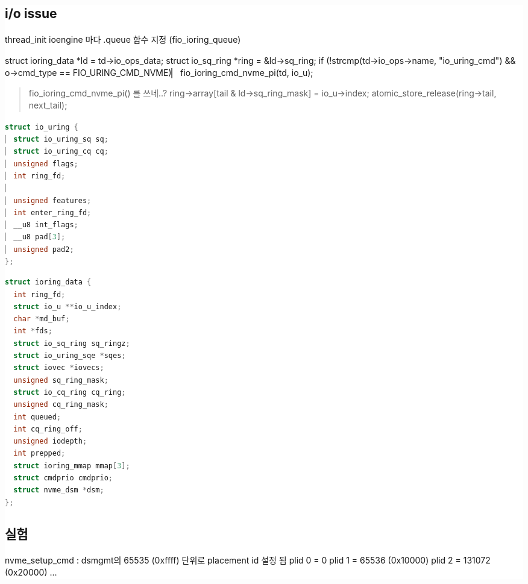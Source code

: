 ## i/o issue
thread_init
ioengine 마다 .queue 함수 지정 (fio_ioring_queue)

struct ioring_data *ld = td->io_ops_data;
struct io_sq_ring *ring = &ld->sq_ring;
if (!strcmp(td->io_ops->name, "io_uring_cmd") && 
       o->cmd_type == FIO_URING_CMD_NVME)▏ fio_ioring_cmd_nvme_pi(td, io_u);
> fio_ioring_cmd_nvme_pi() 를 쓰네..?
ring->array[tail & ld->sq_ring_mask] = io_u->index;
atomic_store_release(ring->tail, next_tail);

```c (liburing)
struct io_uring {
▏ struct io_uring_sq sq;
▏ struct io_uring_cq cq;
▏ unsigned flags;
▏ int ring_fd;
▏
▏ unsigned features;
▏ int enter_ring_fd;
▏ __u8 int_flags;
▏ __u8 pad[3];
▏ unsigned pad2;
};
```

```c (fio)
struct ioring_data {
  int ring_fd;
  struct io_u **io_u_index;
  char *md_buf;
  int *fds;
  struct io_sq_ring sq_ringz;
  struct io_uring_sqe *sqes;
  struct iovec *iovecs;
  unsigned sq_ring_mask;
  struct io_cq_ring cq_ring;
  unsigned cq_ring_mask;
  int queued;
  int cq_ring_off;
  unsigned iodepth;
  int prepped;
  struct ioring_mmap mmap[3];
  struct cmdprio cmdprio;
  struct nvme_dsm *dsm;
};
```
## 실험

nvme_setup_cmd : dsmgmt의 65535 (0xffff) 단위로 placement id 설정 됨
plid 0 = 0
plid 1 = 65536 (0x10000)
plid 2 = 131072 (0x20000)
...
